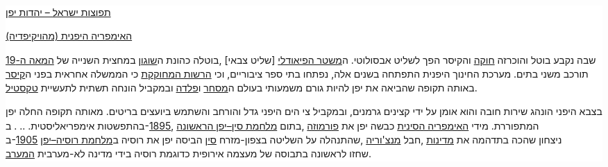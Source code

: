 <span dir="rtl"><u>תפוצות ישראל – יהדות יפן</u></span>

<span dir="rtl"><u>האימפריה היפנית (מהויקיפדיה)</u></span>

<span dir="rtl">במחצית השנייה של [המאה
ה-19](https://he.wikipedia.org/wiki/%D7%94%D7%9E%D7%90%D7%94_%D7%94-19)</span> <span dir="rtl">בוטלה
כהונת
ה[שוגון](https://he.wikipedia.org/wiki/%D7%A9%D7%95%D7%92%D7%95%D7%9F)</span>,
<span dir="rtl">\[שליט צבאי\]</span> <span dir="rtl">והקיסר הפך לשליט
אבסולוטי. ה[משטר
הפיאודלי](https://he.wikipedia.org/wiki/%D7%A4%D7%99%D7%90%D7%95%D7%93%D7%9C%D7%99%D7%96%D7%9D)</span> <span dir="rtl">בוטל
והוכרזה [חוקה](https://he.wikipedia.org/wiki/%D7%97%D7%95%D7%A7%D7%94)</span> <span dir="rtl">שבה
נקבע כי הממשלה אחראית בפני
ה[קיסר](https://he.wikipedia.org/wiki/%D7%A7%D7%99%D7%A1%D7%A8_%D7%99%D7%A4%D7%9F)</span> <span dir="rtl">וכי [הרשות
המחוקקת](https://he.wikipedia.org/wiki/%D7%94%D7%A8%D7%A9%D7%95%D7%AA_%D7%94%D7%9E%D7%97%D7%95%D7%A7%D7%A7%D7%AA)</span> <span dir="rtl">תורכב
משני בתים. מערכת החינוך היפנית התפתחה בשנים אלה, נפתחו בתי ספר ציבוריים,
ובמקביל הונחה תשתית
לתעשיית [טקסטיל](https://he.wikipedia.org/wiki/%D7%98%D7%A7%D7%A1%D7%98%D7%99%D7%9C)</span> <span dir="rtl">ו[פלדה](https://he.wikipedia.org/wiki/%D7%A4%D7%9C%D7%93%D7%94)</span> <span dir="rtl">שהביאה
את יפן להיות גורם משמעותי בעולם
ה[מסחר](https://he.wikipedia.org/wiki/%D7%9E%D7%A1%D7%97%D7%A8)</span> <span dir="rtl">באותה
תקופה</span>.

<span dir="rtl">בצבא היפני הונהג שירות חובה והוא אומן על ידי קצינים
גרמנים, ובמקביל צי הים היפני גדל והורחב והשתמש ביועצים בריטים. מאותה
תקופה החלה יפן בהתפשטות אימפריאליסטית. .. .
ב</span>-[1895](https://he.wikipedia.org/wiki/1895),
<span dir="rtl">בתום [מלחמת סין–יפן
הראשונה](https://he.wikipedia.org/wiki/%D7%9E%D7%9C%D7%97%D7%9E%D7%AA_%D7%A1%D7%99%D7%9F%E2%80%93%D7%99%D7%A4%D7%9F_%D7%94%D7%A8%D7%90%D7%A9%D7%95%D7%A0%D7%94)</span>,
<span dir="rtl">כבשה יפן
את [פורמוזה](https://he.wikipedia.org/wiki/%D7%A4%D7%95%D7%A8%D7%9E%D7%95%D7%96%D7%94)</span> <span dir="rtl">מידי [האימפריה
הסינית](https://he.wikipedia.org/wiki/%D7%94%D7%90%D7%99%D7%9E%D7%A4%D7%A8%D7%99%D7%94_%D7%94%D7%A1%D7%99%D7%A0%D7%99%D7%AA)</span> <span dir="rtl">המתפוררת.
ב</span>-[1905](https://he.wikipedia.org/wiki/1905) <span dir="rtl">הביסה
יפן את רוסיה ב[מלחמת
רוסיה–יפן](https://he.wikipedia.org/wiki/%D7%9E%D7%9C%D7%97%D7%9E%D7%AA_%D7%A8%D7%95%D7%A1%D7%99%D7%94%E2%80%93%D7%99%D7%A4%D7%9F)</span> <span dir="rtl">שהתנהלה
על השליטה
בצפון-מזרח [סין](https://he.wikipedia.org/wiki/%D7%A1%D7%99%D7%9F_(%D7%90%D7%96%D7%95%D7%A8))</span>,
<span dir="rtl">חבל [מנצ'וריה](https://he.wikipedia.org/wiki/%D7%9E%D7%A0%D7%A6%27%D7%95%D7%A8%D7%99%D7%94)</span>,
<span dir="rtl">ניצחון שהכה בתדהמה את [מדינות
המערב](https://he.wikipedia.org/wiki/%D7%9E%D7%93%D7%99%D7%A0%D7%95%D7%AA_%D7%94%D7%9E%D7%A2%D7%A8%D7%91)</span> <span dir="rtl">שחזו
לראשונה בתבוסה של מעצמה אירופית כדוגמת רוסיה בידי מדינה
לא-מערבית</span>.
